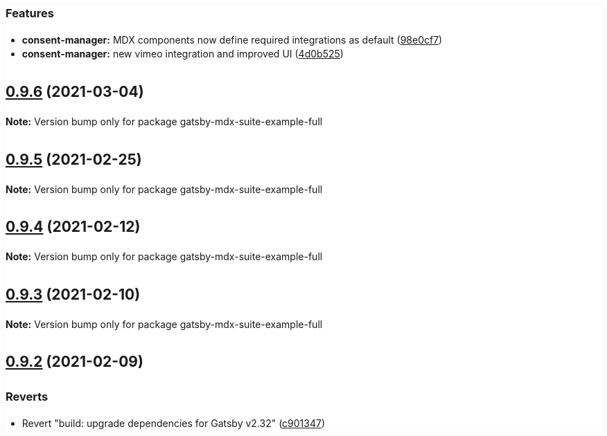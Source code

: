 ### Features

* **consent-manager:** MDX components now define required integrations as default ([98e0cf7](https://github.com/axe312ger/gatsby-mdx-suite/commit/98e0cf73801379a329bfd21e10613d9b449021c8))
* **consent-manager:** new vimeo integration and improved UI ([4d0b525](https://github.com/axe312ger/gatsby-mdx-suite/commit/4d0b525748554e2e0b149263e58ee44bd0ed6f12))





## [0.9.6](https://github.com/axe312ger/gatsby-mdx-suite/compare/gatsby-mdx-suite-example-full@0.9.5...gatsby-mdx-suite-example-full@0.9.6) (2021-03-04)

**Note:** Version bump only for package gatsby-mdx-suite-example-full





## [0.9.5](https://github.com/axe312ger/gatsby-mdx-suite/compare/gatsby-mdx-suite-example-full@0.9.4...gatsby-mdx-suite-example-full@0.9.5) (2021-02-25)

**Note:** Version bump only for package gatsby-mdx-suite-example-full





## [0.9.4](https://github.com/axe312ger/gatsby-mdx-suite/compare/gatsby-mdx-suite-example-full@0.9.3...gatsby-mdx-suite-example-full@0.9.4) (2021-02-12)

**Note:** Version bump only for package gatsby-mdx-suite-example-full





## [0.9.3](https://github.com/axe312ger/gatsby-mdx-suite/compare/gatsby-mdx-suite-example-full@0.9.2...gatsby-mdx-suite-example-full@0.9.3) (2021-02-10)

**Note:** Version bump only for package gatsby-mdx-suite-example-full





## [0.9.2](https://github.com/axe312ger/gatsby-mdx-suite/compare/gatsby-mdx-suite-example-full@0.9.1...gatsby-mdx-suite-example-full@0.9.2) (2021-02-09)


### Reverts

* Revert "build: upgrade dependencies for Gatsby v2.32" ([c901347](https://github.com/axe312ger/gatsby-mdx-suite/commit/c901347c55e16edf4b0f0a911357b6f745fae660))
